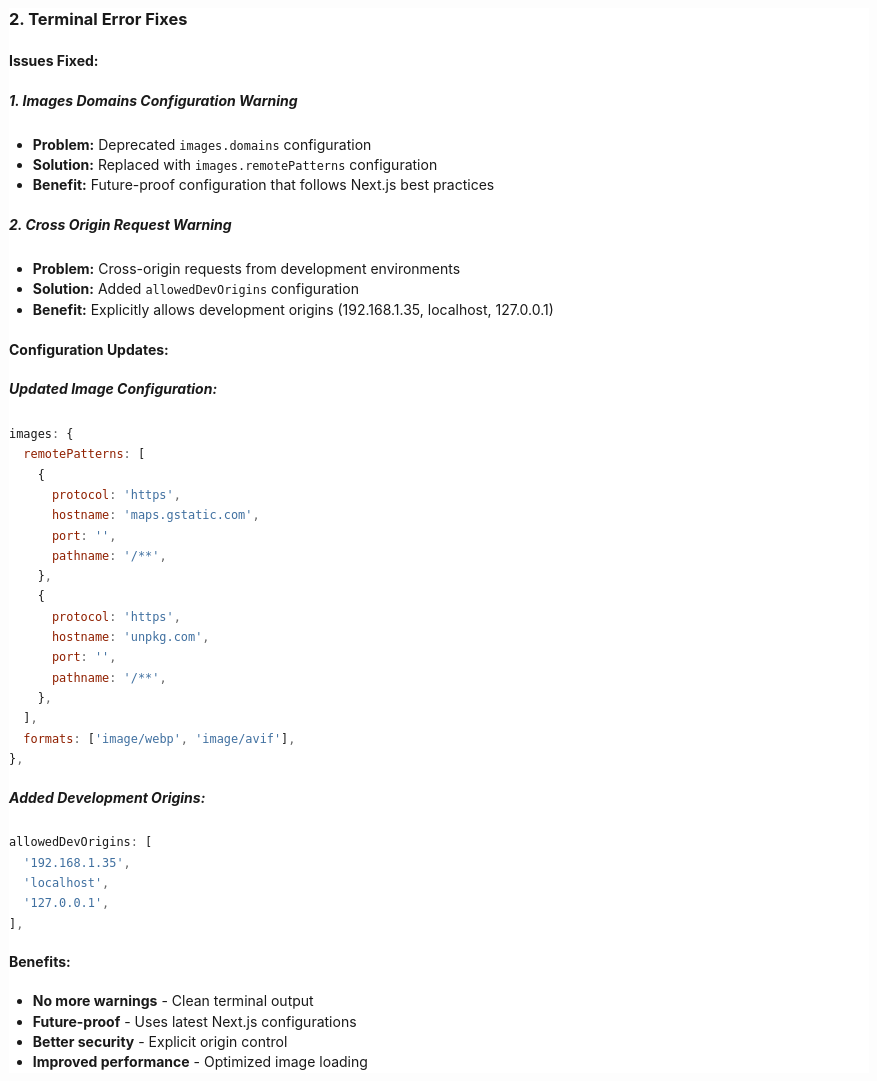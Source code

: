 ### **2. Terminal Error Fixes**

#### **Issues Fixed:**

##### **1. Images Domains Configuration Warning**
- **Problem:** Deprecated `images.domains` configuration
- **Solution:** Replaced with `images.remotePatterns` configuration
- **Benefit:** Future-proof configuration that follows Next.js best practices

##### **2. Cross Origin Request Warning**
- **Problem:** Cross-origin requests from development environments
- **Solution:** Added `allowedDevOrigins` configuration
- **Benefit:** Explicitly allows development origins (192.168.1.35, localhost, 127.0.0.1)

#### **Configuration Updates:**

##### **Updated Image Configuration:**
```javascript
images: {
  remotePatterns: [
    {
      protocol: 'https',
      hostname: 'maps.gstatic.com',
      port: '',
      pathname: '/**',
    },
    {
      protocol: 'https',
      hostname: 'unpkg.com',
      port: '',
      pathname: '/**',
    },
  ],
  formats: ['image/webp', 'image/avif'],
},
```

##### **Added Development Origins:**
```javascript
allowedDevOrigins: [
  '192.168.1.35',
  'localhost',
  '127.0.0.1',
],
```

#### **Benefits:**
- **No more warnings** - Clean terminal output
- **Future-proof** - Uses latest Next.js configurations
- **Better security** - Explicit origin control
- **Improved performance** - Optimized image loading
